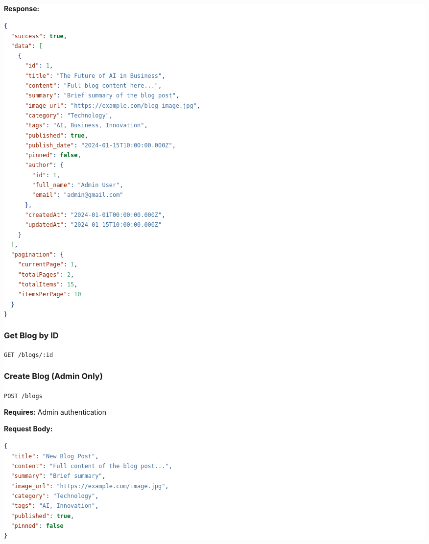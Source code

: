 **Response:**
```json
{
  "success": true,
  "data": [
    {
      "id": 1,
      "title": "The Future of AI in Business",
      "content": "Full blog content here...",
      "summary": "Brief summary of the blog post",
      "image_url": "https://example.com/blog-image.jpg",
      "category": "Technology",
      "tags": "AI, Business, Innovation",
      "published": true,
      "publish_date": "2024-01-15T10:00:00.000Z",
      "pinned": false,
      "author": {
        "id": 1,
        "full_name": "Admin User",
        "email": "admin@gmail.com"
      },
      "createdAt": "2024-01-01T00:00:00.000Z",
      "updatedAt": "2024-01-15T10:00:00.000Z"
    }
  ],
  "pagination": {
    "currentPage": 1,
    "totalPages": 2,
    "totalItems": 15,
    "itemsPerPage": 10
  }
}
```

### Get Blog by ID
```http
GET /blogs/:id
```

### Create Blog (Admin Only)
```http
POST /blogs
```
**Requires:** Admin authentication

**Request Body:**
```json
{
  "title": "New Blog Post",
  "content": "Full content of the blog post...",
  "summary": "Brief summary",
  "image_url": "https://example.com/image.jpg",
  "category": "Technology",
  "tags": "AI, Innovation",
  "published": true,
  "pinned": false
}
```
